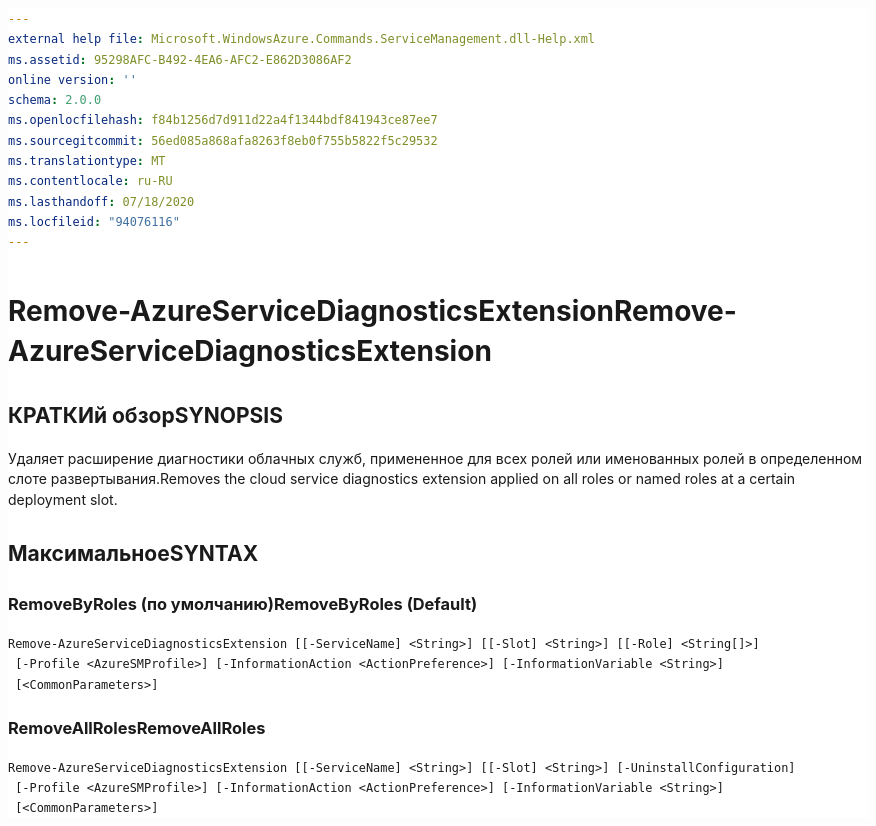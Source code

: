 ```yaml
---
external help file: Microsoft.WindowsAzure.Commands.ServiceManagement.dll-Help.xml
ms.assetid: 95298AFC-B492-4EA6-AFC2-E862D3086AF2
online version: ''
schema: 2.0.0
ms.openlocfilehash: f84b1256d7d911d22a4f1344bdf841943ce87ee7
ms.sourcegitcommit: 56ed085a868afa8263f8eb0f755b5822f5c29532
ms.translationtype: MT
ms.contentlocale: ru-RU
ms.lasthandoff: 07/18/2020
ms.locfileid: "94076116"
---
```

# <span data-ttu-id="dd6b2-101">Remove-AzureServiceDiagnosticsExtension</span><span class="sxs-lookup"><span data-stu-id="dd6b2-101">Remove-AzureServiceDiagnosticsExtension</span></span>

## <span data-ttu-id="dd6b2-102">КРАТКИй обзор</span><span class="sxs-lookup"><span data-stu-id="dd6b2-102">SYNOPSIS</span></span>
<span data-ttu-id="dd6b2-103">Удаляет расширение диагностики облачных служб, примененное для всех ролей или именованных ролей в определенном слоте развертывания.</span><span class="sxs-lookup"><span data-stu-id="dd6b2-103">Removes the cloud service diagnostics extension applied on all roles or named roles at a certain deployment slot.</span></span>

## <span data-ttu-id="dd6b2-104">Максимальное</span><span class="sxs-lookup"><span data-stu-id="dd6b2-104">SYNTAX</span></span>

### <span data-ttu-id="dd6b2-105">RemoveByRoles (по умолчанию)</span><span class="sxs-lookup"><span data-stu-id="dd6b2-105">RemoveByRoles (Default)</span></span>
```
Remove-AzureServiceDiagnosticsExtension [[-ServiceName] <String>] [[-Slot] <String>] [[-Role] <String[]>]
 [-Profile <AzureSMProfile>] [-InformationAction <ActionPreference>] [-InformationVariable <String>]
 [<CommonParameters>]
```

### <span data-ttu-id="dd6b2-106">RemoveAllRoles</span><span class="sxs-lookup"><span data-stu-id="dd6b2-106">RemoveAllRoles</span></span>
```
Remove-AzureServiceDiagnosticsExtension [[-ServiceName] <String>] [[-Slot] <String>] [-UninstallConfiguration]
 [-Profile <AzureSMProfile>] [-InformationAction <ActionPreference>] [-InformationVariable <String>]
 [<CommonParameters>]
```
